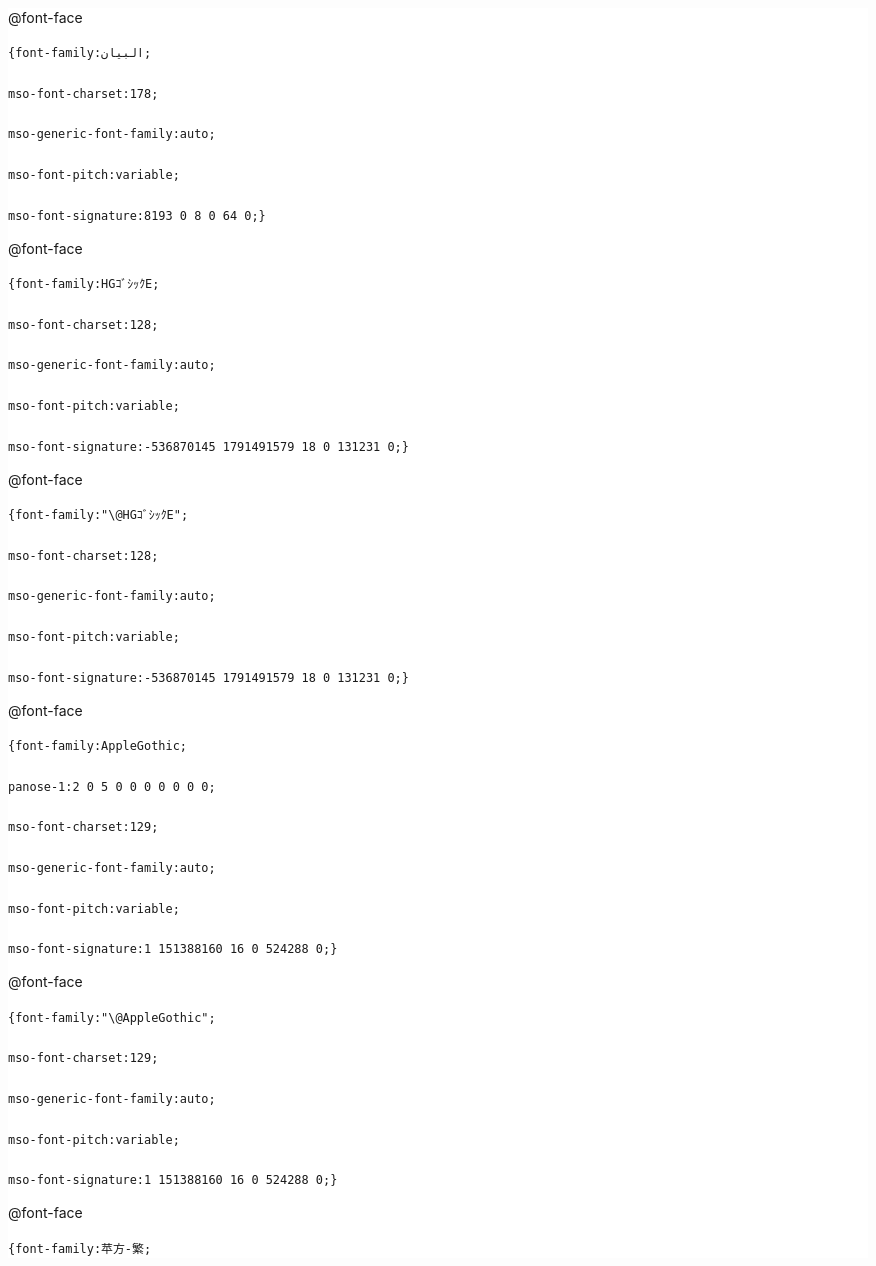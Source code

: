 @font-face
  
	{font-family:البيان;
  
	mso-font-charset:178;
  
	mso-generic-font-family:auto;
  
	mso-font-pitch:variable;
  
	mso-font-signature:8193 0 8 0 64 0;}
  
@font-face
  
	{font-family:HGｺﾞｼｯｸE;
  
	mso-font-charset:128;
  
	mso-generic-font-family:auto;
  
	mso-font-pitch:variable;
  
	mso-font-signature:-536870145 1791491579 18 0 131231 0;}
  
@font-face
  
	{font-family:"\@HGｺﾞｼｯｸE";
  
	mso-font-charset:128;
  
	mso-generic-font-family:auto;
  
	mso-font-pitch:variable;
  
	mso-font-signature:-536870145 1791491579 18 0 131231 0;}
  
@font-face
  
	{font-family:AppleGothic;
  
	panose-1:2 0 5 0 0 0 0 0 0 0;
  
	mso-font-charset:129;
  
	mso-generic-font-family:auto;
  
	mso-font-pitch:variable;
  
	mso-font-signature:1 151388160 16 0 524288 0;}
  
@font-face
  
	{font-family:"\@AppleGothic";
  
	mso-font-charset:129;
  
	mso-generic-font-family:auto;
  
	mso-font-pitch:variable;
  
	mso-font-signature:1 151388160 16 0 524288 0;}
  
@font-face
  
	{font-family:苹方-繁;
  